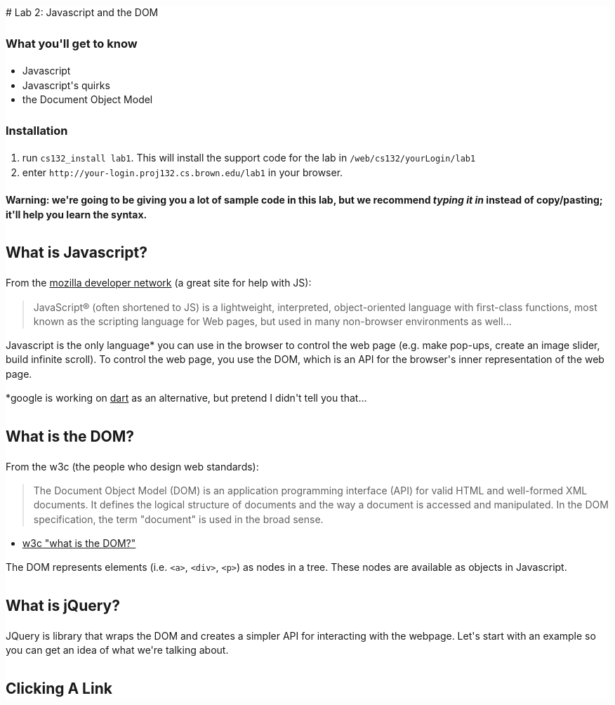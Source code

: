 <script src="./highlight.pack.js"></script>
<link rel="stylesheet" href="github.css"/>
<script>hljs.initHighlightingOnLoad();</script>
# Lab 2: Javascript and the DOM

### What you'll get to know

* Javascript
* Javascript's quirks
* the Document Object Model

### Installation

1. run `cs132_install lab1`. This will install the support code for the lab in `/web/cs132/yourLogin/lab1`
2. enter `http://your-login.proj132.cs.brown.edu/lab1` in your browser.

#### Warning: we're going to be giving you a lot of sample code in this lab, but we recommend *typing it in* instead of copy/pasting; it'll help you learn the syntax.

## What is Javascript?

From the [mozilla developer network](https://developer.mozilla.org/en-US/docs/JavaScript) (a great site for help with JS):

>JavaScript® (often shortened to JS) is a lightweight, interpreted, object-oriented language with first-class functions, most known as the scripting language for Web pages, but used in many non-browser environments as well...

Javascript is the only language\* you can use in the browser to control the web page (e.g. make pop-ups, create an image slider, build infinite scroll). To control the web page, you use the DOM, which is an API for the browser's inner representation of the web page. 

\*google is working on [dart](http://www.dartlang.org) as an alternative, but pretend I didn't tell you that...

## What is the DOM?

From the w3c (the people who design web standards):

>The Document Object Model (DOM) is an application programming interface (API) for valid HTML and well-formed XML documents. It defines the logical structure of documents and the way a document is accessed and manipulated. In the DOM specification, the term "document" is used in the broad sense.
- [w3c "what is the DOM?"](http://www.w3.org/TR/DOM-Level-2-Core/introduction.html)

The DOM represents elements (i.e. `<a>`, `<div>`, `<p>`) as nodes in a tree. These nodes are available as objects in Javascript.

## What is jQuery?
JQuery is library that wraps the DOM and creates a simpler API for interacting with the webpage. Let's start with an example so you can get an idea of what we're talking about.
## Clicking A Link
